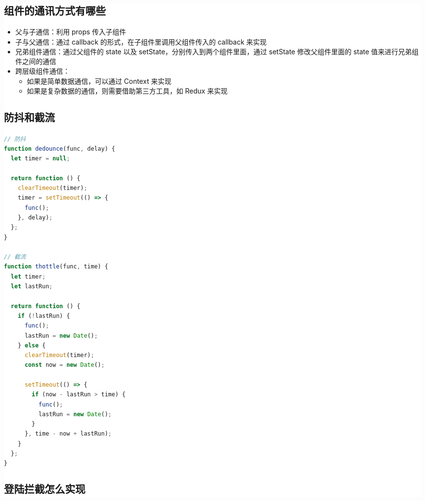 ## 组件的通讯方式有哪些

- 父与子通信：利用 props 传入子组件
- 子与父通信：通过 callback 的形式，在子组件里调用父组件传入的 callback 来实现
- 兄弟组件通信：通过父组件的 state 以及 setState，分别传入到两个组件里面，通过 setState 修改父组件里面的 state 值来进行兄弟组件之间的通信
- 跨层级组件通信：
  - 如果是简单数据通信，可以通过 Context 来实现
  - 如果是复杂数据的通信，则需要借助第三方工具，如 Redux 来实现

## 防抖和截流

```js
// 防抖
function dedounce(func, delay) {
  let timer = null;

  return function () {
    clearTimeout(timer);
    timer = setTimeout(() => {
      func();
    }, delay);
  };
}

// 截流
function thottle(func, time) {
  let timer;
  let lastRun;

  return function () {
    if (!lastRun) {
      func();
      lastRun = new Date();
    } else {
      clearTimeout(timer);
      const now = new Date();

      setTimeout(() => {
        if (now - lastRun > time) {
          func();
          lastRun = new Date();
        }
      }, time - now + lastRun);
    }
  };
}
```

## 登陆拦截怎么实现
